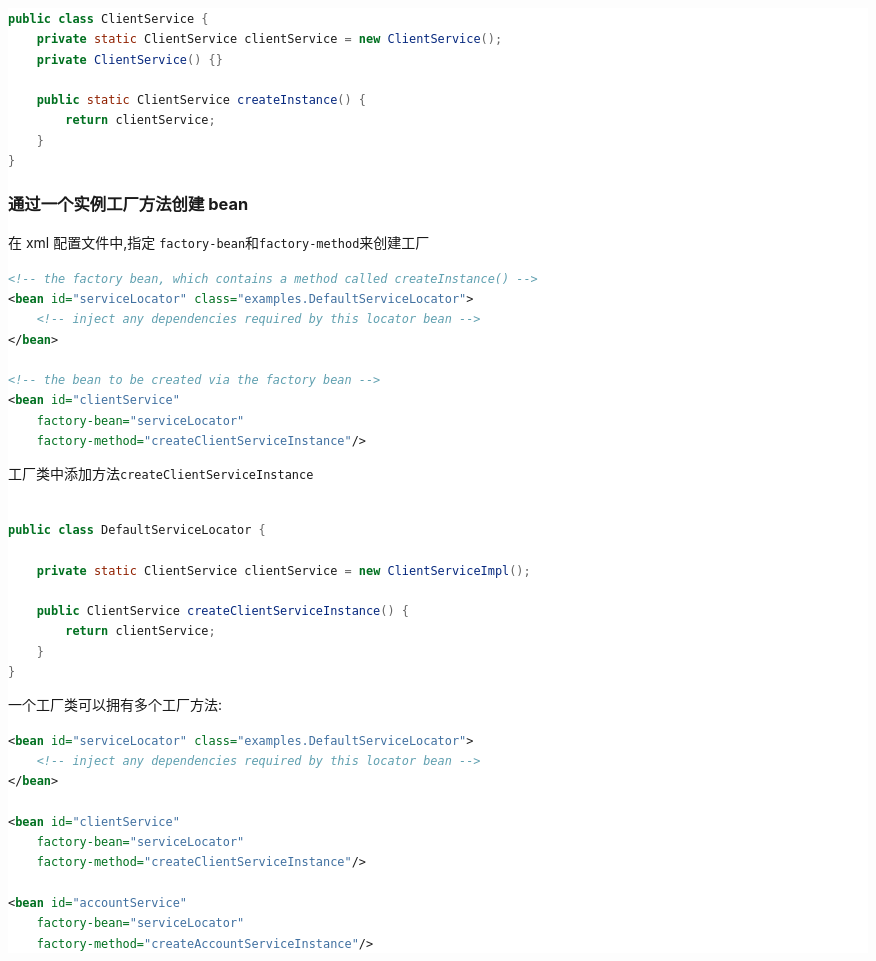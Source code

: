 ```java
public class ClientService {
    private static ClientService clientService = new ClientService();
    private ClientService() {}

    public static ClientService createInstance() {
        return clientService;
    }
}
```



### 通过一个实例工厂方法创建 bean

在 xml 配置文件中,指定 `factory-bean`和`factory-method`来创建工厂

```xml
<!-- the factory bean, which contains a method called createInstance() -->
<bean id="serviceLocator" class="examples.DefaultServiceLocator">
    <!-- inject any dependencies required by this locator bean -->
</bean>

<!-- the bean to be created via the factory bean -->
<bean id="clientService"
    factory-bean="serviceLocator"
    factory-method="createClientServiceInstance"/>
```

工厂类中添加方法`createClientServiceInstance`

```java

public class DefaultServiceLocator {

    private static ClientService clientService = new ClientServiceImpl();

    public ClientService createClientServiceInstance() {
        return clientService;
    }
}
```

一个工厂类可以拥有多个工厂方法:

```xml
<bean id="serviceLocator" class="examples.DefaultServiceLocator">
    <!-- inject any dependencies required by this locator bean -->
</bean>

<bean id="clientService"
    factory-bean="serviceLocator"
    factory-method="createClientServiceInstance"/>

<bean id="accountService"
    factory-bean="serviceLocator"
    factory-method="createAccountServiceInstance"/>
```
